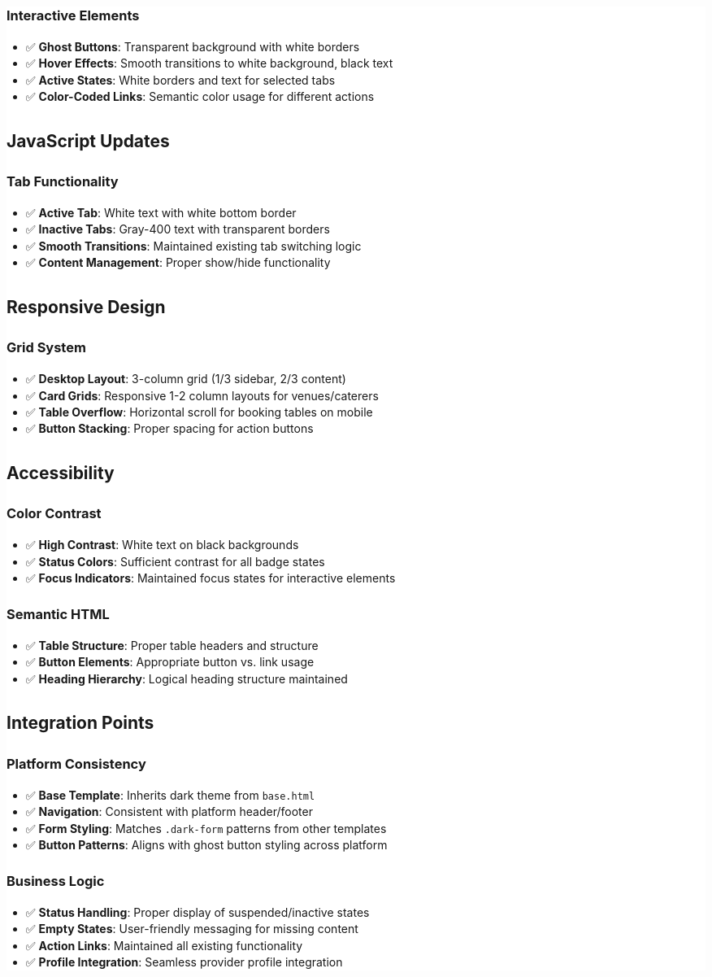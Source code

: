### **Interactive Elements**
- ✅ **Ghost Buttons**: Transparent background with white borders
- ✅ **Hover Effects**: Smooth transitions to white background, black text
- ✅ **Active States**: White borders and text for selected tabs
- ✅ **Color-Coded Links**: Semantic color usage for different actions

## JavaScript Updates

### **Tab Functionality**
- ✅ **Active Tab**: White text with white bottom border
- ✅ **Inactive Tabs**: Gray-400 text with transparent borders
- ✅ **Smooth Transitions**: Maintained existing tab switching logic
- ✅ **Content Management**: Proper show/hide functionality

## Responsive Design

### **Grid System**
- ✅ **Desktop Layout**: 3-column grid (1/3 sidebar, 2/3 content)
- ✅ **Card Grids**: Responsive 1-2 column layouts for venues/caterers
- ✅ **Table Overflow**: Horizontal scroll for booking tables on mobile
- ✅ **Button Stacking**: Proper spacing for action buttons

## Accessibility

### **Color Contrast**
- ✅ **High Contrast**: White text on black backgrounds
- ✅ **Status Colors**: Sufficient contrast for all badge states
- ✅ **Focus Indicators**: Maintained focus states for interactive elements

### **Semantic HTML**
- ✅ **Table Structure**: Proper table headers and structure
- ✅ **Button Elements**: Appropriate button vs. link usage
- ✅ **Heading Hierarchy**: Logical heading structure maintained

## Integration Points

### **Platform Consistency**
- ✅ **Base Template**: Inherits dark theme from `base.html`
- ✅ **Navigation**: Consistent with platform header/footer
- ✅ **Form Styling**: Matches `.dark-form` patterns from other templates
- ✅ **Button Patterns**: Aligns with ghost button styling across platform

### **Business Logic**
- ✅ **Status Handling**: Proper display of suspended/inactive states
- ✅ **Empty States**: User-friendly messaging for missing content
- ✅ **Action Links**: Maintained all existing functionality
- ✅ **Profile Integration**: Seamless provider profile integration
